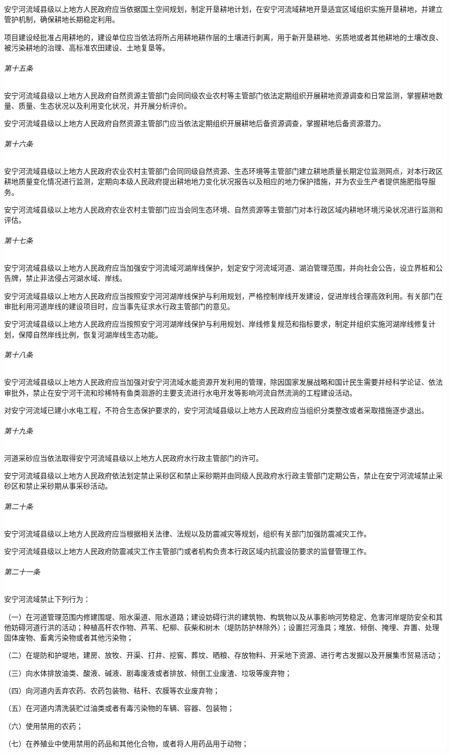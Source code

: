 安宁河流域县级以上地方人民政府应当依据国土空间规划，制定开垦耕地计划，在安宁河流域耕地开垦适宜区域组织实施开垦耕地，并建立管护机制，确保耕地长期稳定利用。

项目建设经批准占用耕地的，建设单位应当依法将所占用耕地耕作层的土壤进行剥离，用于新开垦耕地、劣质地或者其他耕地的土壤改良、被污染耕地的治理、高标准农田建设、土地复垦等。

###### 第十五条

安宁河流域县级以上地方人民政府自然资源主管部门会同同级农业农村等主管部门依法定期组织开展耕地资源调查和日常监测，掌握耕地数量、质量、生态状况以及利用变化状况，并开展分析评价。

安宁河流域县级以上地方人民政府自然资源主管部门应当依法定期组织开展耕地后备资源调查，掌握耕地后备资源潜力。

###### 第十六条

安宁河流域县级以上地方人民政府农业农村主管部门会同同级自然资源、生态环境等主管部门建立耕地质量长期定位监测网点，对本行政区耕地质量变化情况进行监测，定期向本级人民政府提出耕地地力变化状况报告以及相应的地力保护措施，并为农业生产者提供施肥指导服务。

安宁河流域县级以上地方人民政府农业农村主管部门应当会同生态环境、自然资源等主管部门对本行政区域内耕地环境污染状况进行监测和评估。

###### 第十七条

安宁河流域县级以上地方人民政府应当加强安宁河流域河湖岸线保护，划定安宁河流域河道、湖泊管理范围，并向社会公告，设立界桩和公告牌，禁止非法侵占河湖水域、岸线。

安宁河流域县级以上地方人民政府应当按照安宁河河湖岸线保护与利用规划，严格控制岸线开发建设，促进岸线合理高效利用。有关部门在审批利用河道岸线的建设项目时，应当事先征求水行政主管部门的意见。

安宁河流域县级以上地方人民政府应当按照安宁河河湖岸线保护与利用规划、岸线修复规范和指标要求，制定并组织实施河湖岸线修复计划，保障自然岸线比例，恢复河湖岸线生态功能。

###### 第十八条

安宁河流域县级以上地方人民政府应当加强对安宁河流域水能资源开发利用的管理，除因国家发展战略和国计民生需要并经科学论证、依法审批外，禁止在安宁河干流和珍稀特有鱼类洄游的主要支流进行水电开发等影响河流自然流淌的工程建设活动。

对安宁河流域已建小水电工程，不符合生态保护要求的，安宁河流域县级以上地方人民政府应当组织分类整改或者采取措施逐步退出。

###### 第十九条

河道采砂应当依法取得安宁河流域县级以上地方人民政府水行政主管部门的许可。

安宁河流域县级以上地方人民政府依法划定禁止采砂区和禁止采砂期并由同级人民政府水行政主管部门定期公告，禁止在安宁河流域禁止采砂区和禁止采砂期从事采砂活动。

###### 第二十条

安宁河流域县级以上地方人民政府应当根据相关法律、法规以及防震减灾等规划，组织有关部门加强防震减灾工作。

安宁河流域县级以上地方人民政府防震减灾工作主管部门或者机构负责本行政区域内抗震设防要求的监督管理工作。

###### 第二十一条

安宁河流域禁止下列行为：

（一）在河道管理范围内修建围堤、阻水渠道、阻水道路；建设妨碍行洪的建筑物、构筑物以及从事影响河势稳定、危害河岸堤防安全和其他妨碍河道行洪的活动；种植高杆农作物、芦苇、杞柳、荻柴和树木（堤防防护林除外）；设置拦河渔具；堆放、倾倒、掩埋、弃置、处理固体废物、畜禽污染物或者其他污染物；

（二）在堤防和护堤地，建房、放牧、开渠、打井、挖窖、葬坟、晒粮、存放物料、开采地下资源、进行考古发掘以及开展集市贸易活动；

（三）向水体排放油类、酸液、碱液、剧毒废液或者排放、倾倒工业废渣、垃圾等废弃物；

（四）向河道内丢弃农药、农药包装物、秸秆、农膜等农业废弃物；

（五）在河道内清洗装贮过油类或者有毒污染物的车辆、容器、包装物；

（六）使用禁用的农药；

（七）在养殖业中使用禁用的药品和其他化合物，或者将人用药品用于动物；
